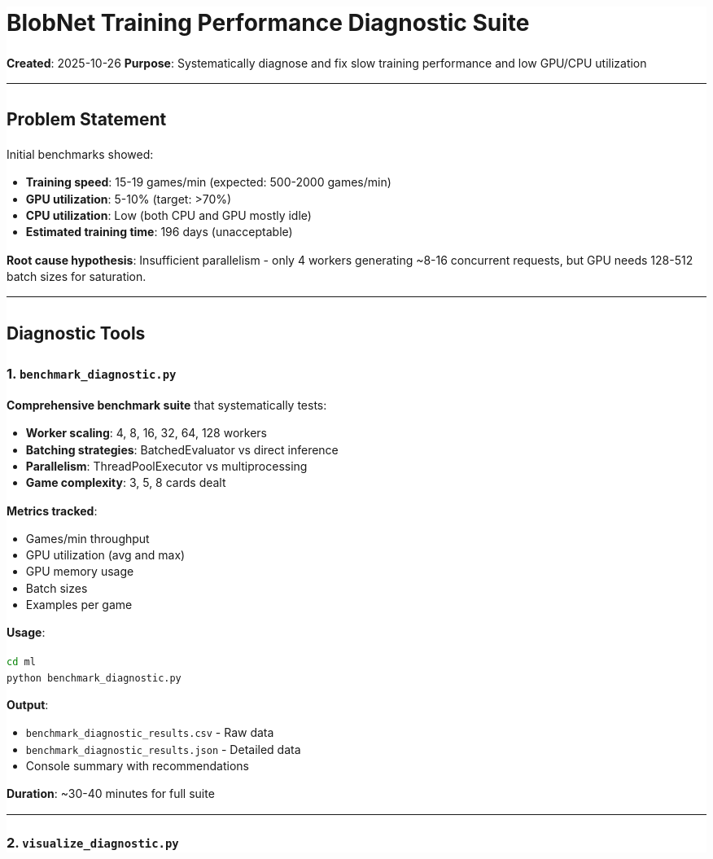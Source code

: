 # BlobNet Training Performance Diagnostic Suite

**Created**: 2025-10-26
**Purpose**: Systematically diagnose and fix slow training performance and low GPU/CPU utilization

---

## Problem Statement

Initial benchmarks showed:
- **Training speed**: 15-19 games/min (expected: 500-2000 games/min)
- **GPU utilization**: 5-10% (target: >70%)
- **CPU utilization**: Low (both CPU and GPU mostly idle)
- **Estimated training time**: 196 days (unacceptable)

**Root cause hypothesis**: Insufficient parallelism - only 4 workers generating ~8-16 concurrent requests, but GPU needs 128-512 batch sizes for saturation.

---

## Diagnostic Tools

### 1. `benchmark_diagnostic.py`

**Comprehensive benchmark suite** that systematically tests:

- **Worker scaling**: 4, 8, 16, 32, 64, 128 workers
- **Batching strategies**: BatchedEvaluator vs direct inference
- **Parallelism**: ThreadPoolExecutor vs multiprocessing
- **Game complexity**: 3, 5, 8 cards dealt

**Metrics tracked**:
- Games/min throughput
- GPU utilization (avg and max)
- GPU memory usage
- Batch sizes
- Examples per game

**Usage**:
```bash
cd ml
python benchmark_diagnostic.py
```

**Output**:
- `benchmark_diagnostic_results.csv` - Raw data
- `benchmark_diagnostic_results.json` - Detailed data
- Console summary with recommendations

**Duration**: ~30-40 minutes for full suite

---

### 2. `visualize_diagnostic.py`
